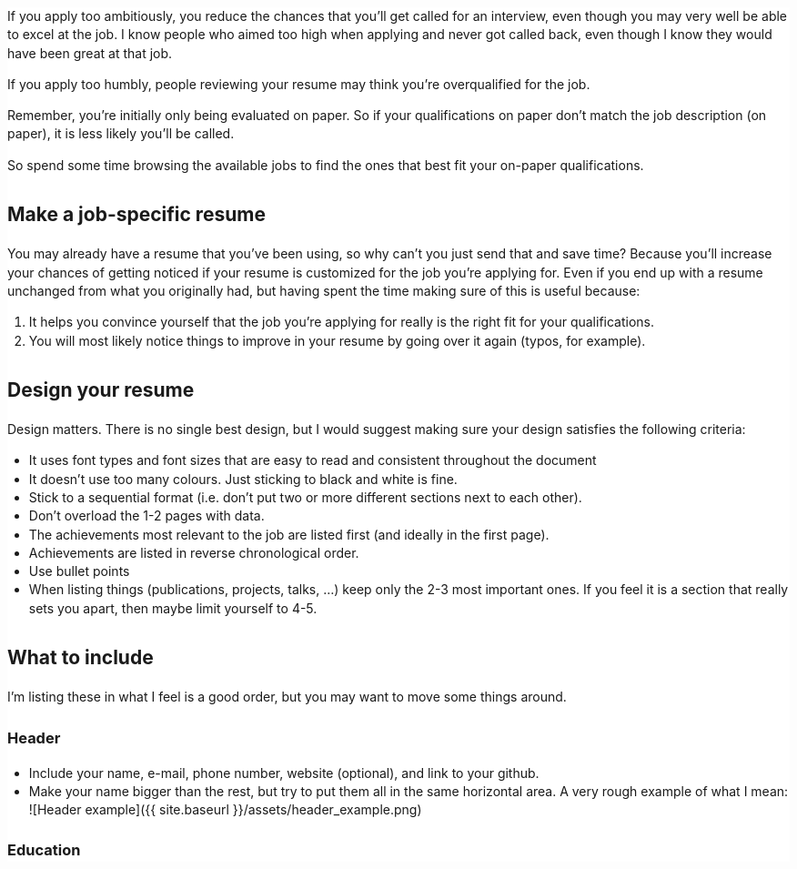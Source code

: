 If you apply too ambitiously, you reduce the chances that you’ll get called for an interview, even though you may very well be able to excel at the job. I know people who aimed too high when applying and never got called back, even though I know they would have been great at that job.

If you apply too humbly, people reviewing your resume may think you’re overqualified for the job.

Remember, you’re initially only being evaluated on paper. So if your qualifications on paper don’t match the job description (on paper), it is less likely you’ll be called.

So spend some time browsing the available jobs to find the ones that best fit your on-paper qualifications.

## Make a job-specific resume

You may already have a resume that you’ve been using, so why can’t you just send that and save time? Because you’ll increase your chances of getting noticed if your resume is customized for the job you’re applying for.
Even if you end up with a resume unchanged from what you originally had, but having spent the time making sure of this is useful because:
1.  It helps you convince yourself that the job you’re applying for really is the right fit for your qualifications.
1.  You will most likely notice things to improve in your resume by going over it again (typos, for example).

## Design your resume

Design matters. There is no single best design, but I would suggest making sure your design satisfies the following criteria:
*  It uses font types and font sizes that are easy to read and consistent throughout the document
*  It doesn’t use too many colours. Just sticking to black and white is fine.
*  Stick to a sequential format (i.e. don’t put two or more different sections next to each other).
*  Don’t overload the 1-2 pages with data.
*  The achievements most relevant to the job are listed first (and ideally in the first page).
*  Achievements are listed in reverse chronological order.
*  Use bullet points
*  When listing things (publications, projects, talks, …) keep only the 2-3 most important ones. If you feel it is a section that really sets you apart, then maybe limit yourself to 4-5.

## What to include

I’m listing these in what I feel is a good order, but you may want to move some things around.

### Header

*  Include your name, e-mail, phone number, website (optional), and link to your github.
*  Make your name bigger than the rest, but try to put them all in the same horizontal area.
A very rough example of what I mean:
![Header example]({{ site.baseurl }}/assets/header_example.png)


### Education
